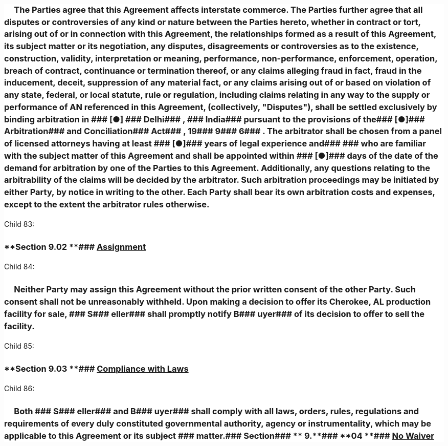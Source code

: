 ###      The Parties agree that this Agreement affects interstate commerce. The Parties further agree that all disputes or controversies of any kind or nature between the Parties hereto, whether in contract or tort, arising out of or in connection with this Agreement, the relationships formed as a result of this Agreement, its subject matter or its negotiation, any disputes, disagreements or controversies as to the existence, construction, validity, interpretation or meaning, performance, non-performance, enforcement, operation, breach of contract, continuance or termination thereof, or any claims alleging fraud in fact, fraud in the inducement, deceit, suppression of any material fact, or any claims arising out of or based on violation of any state, federal, or local statute, rule or regulation, including claims relating in any way to the supply or performance of AN referenced in this Agreement, (collectively, "Disputes"), shall be settled exclusively by binding arbitration in ###  [●] ### Delhi### , ### India###  pursuant to the provisions of the###  [●]###  Arbitration###  and Conciliation###  Act### , 19### 9### 6### . The arbitrator shall be chosen from a panel of licensed attorneys having at least ### [●]###  years of legal experience and###  ### who are familiar with the subject matter of this Agreement and shall be appointed within ### [●]###  days of the date of the demand for arbitration by one of the Parties to this Agreement. Additionally, any questions relating to the arbitrability of the claims will be decided by the arbitrator. Such arbitration proceedings may be initiated by either Party, by notice in writing to the other. Each Party shall bear its own arbitration costs and expenses, except to the extent the arbitrator rules otherwise.


Child 83:
### **Section 9.02 **### <u>**Assignment**</u>


Child 84:
###      Neither Party may assign this Agreement without the prior written consent of the other Party. Such consent shall not be unreasonably withheld. Upon making a decision to offer its Cherokee, AL production facility for sale, ### S### eller###  shall promptly notify B### uyer###  of its decision to offer to sell the facility.


Child 85:
### **Section 9.03 **### <u>**Compliance with Laws**</u>


Child 86:
###      Both ### S### eller###  and B### uyer###  shall comply with all laws, orders, rules, regulations and requirements of every duly constituted governmental authority, agency or instrumentality, which may be applicable to this Agreement or its subject ### matter.### **Section**### ** 9.**### **04 **### <u>**No Waiver**</u>
